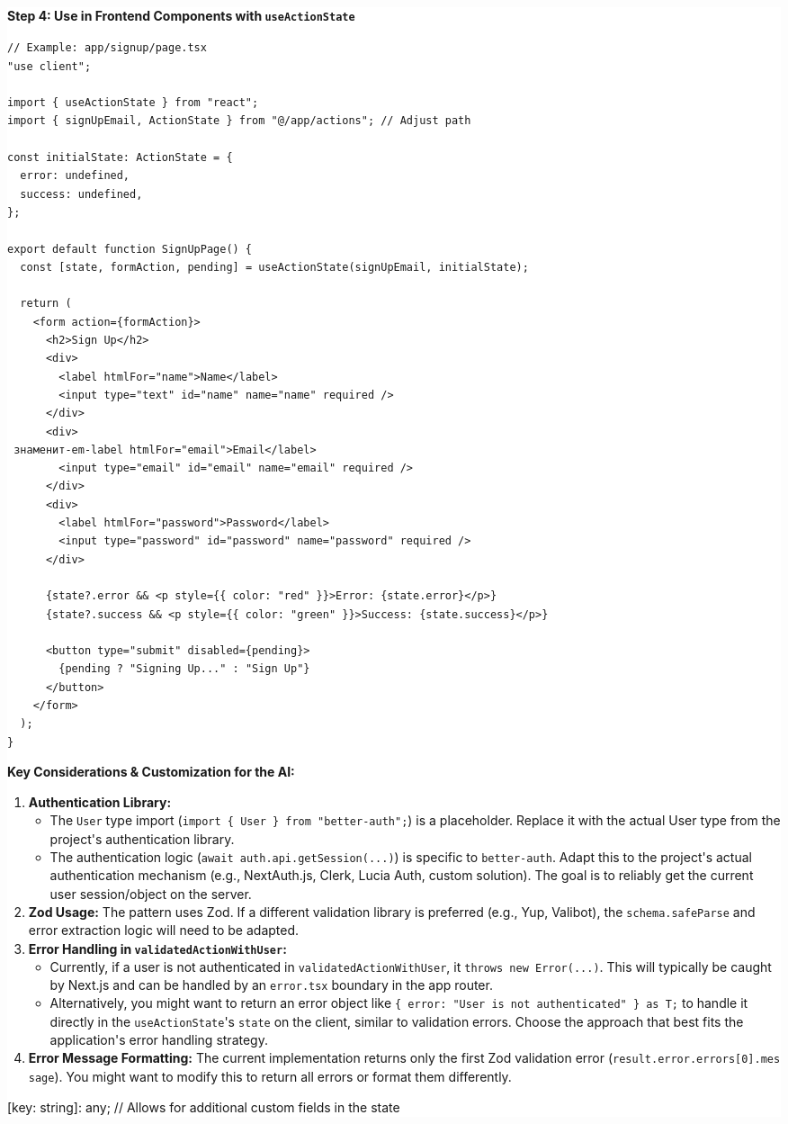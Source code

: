**Step 4: Use in Frontend Components with `useActionState`**

```tsx
// Example: app/signup/page.tsx
"use client";

import { useActionState } from "react";
import { signUpEmail, ActionState } from "@/app/actions"; // Adjust path

const initialState: ActionState = {
  error: undefined,
  success: undefined,
};

export default function SignUpPage() {
  const [state, formAction, pending] = useActionState(signUpEmail, initialState);

  return (
    <form action={formAction}>
      <h2>Sign Up</h2>
      <div>
        <label htmlFor="name">Name</label>
        <input type="text" id="name" name="name" required />
      </div>
      <div>
 знаменит-em-label htmlFor="email">Email</label>
        <input type="email" id="email" name="email" required />
      </div>
      <div>
        <label htmlFor="password">Password</label>
        <input type="password" id="password" name="password" required />
      </div>

      {state?.error && <p style={{ color: "red" }}>Error: {state.error}</p>}
      {state?.success && <p style={{ color: "green" }}>Success: {state.success}</p>}

      <button type="submit" disabled={pending}>
        {pending ? "Signing Up..." : "Sign Up"}
      </button>
    </form>
  );
}
```

**Key Considerations & Customization for the AI:**

1.  **Authentication Library:**
    *   The `User` type import (`import { User } from "better-auth";`) is a placeholder. Replace it with the actual User type from the project's authentication library.
    *   The authentication logic (`await auth.api.getSession(...)`) is specific to `better-auth`. Adapt this to the project's actual authentication mechanism (e.g., NextAuth.js, Clerk, Lucia Auth, custom solution). The goal is to reliably get the current user session/object on the server.
2.  **Zod Usage:** The pattern uses Zod. If a different validation library is preferred (e.g., Yup, Valibot), the `schema.safeParse` and error extraction logic will need to be adapted.
3.  **Error Handling in `validatedActionWithUser`:**
    *   Currently, if a user is not authenticated in `validatedActionWithUser`, it `throws new Error(...)`. This will typically be caught by Next.js and can be handled by an `error.tsx` boundary in the app router.
    *   Alternatively, you might want to return an error object like `{ error: "User is not authenticated" } as T;` to handle it directly in the `useActionState`'s `state` on the client, similar to validation errors. Choose the approach that best fits the application's error handling strategy.
4.  **Error Message Formatting:** The current implementation returns only the first Zod validation error (`result.error.errors[0].message`). You might want to modify this to return all errors or format them differently.

  [key: string]: any; // Allows for additional custom fields in the state